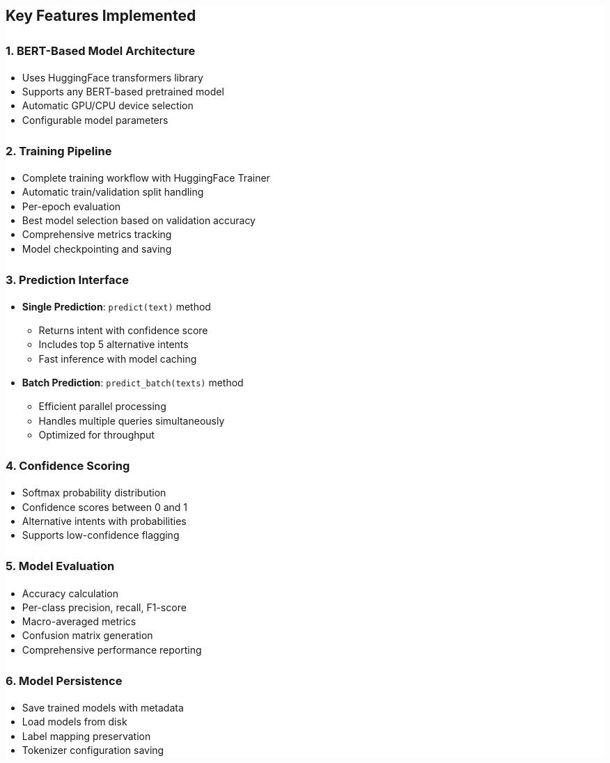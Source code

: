 ## Key Features Implemented

### 1. BERT-Based Model Architecture

- Uses HuggingFace transformers library
- Supports any BERT-based pretrained model
- Automatic GPU/CPU device selection
- Configurable model parameters

### 2. Training Pipeline

- Complete training workflow with HuggingFace Trainer
- Automatic train/validation split handling
- Per-epoch evaluation
- Best model selection based on validation accuracy
- Comprehensive metrics tracking
- Model checkpointing and saving

### 3. Prediction Interface

- **Single Prediction**: `predict(text)` method
  - Returns intent with confidence score
  - Includes top 5 alternative intents
  - Fast inference with model caching

- **Batch Prediction**: `predict_batch(texts)` method
  - Efficient parallel processing
  - Handles multiple queries simultaneously
  - Optimized for throughput

### 4. Confidence Scoring

- Softmax probability distribution
- Confidence scores between 0 and 1
- Alternative intents with probabilities
- Supports low-confidence flagging

### 5. Model Evaluation

- Accuracy calculation
- Per-class precision, recall, F1-score
- Macro-averaged metrics
- Confusion matrix generation
- Comprehensive performance reporting

### 6. Model Persistence

- Save trained models with metadata
- Load models from disk
- Label mapping preservation
- Tokenizer configuration saving

